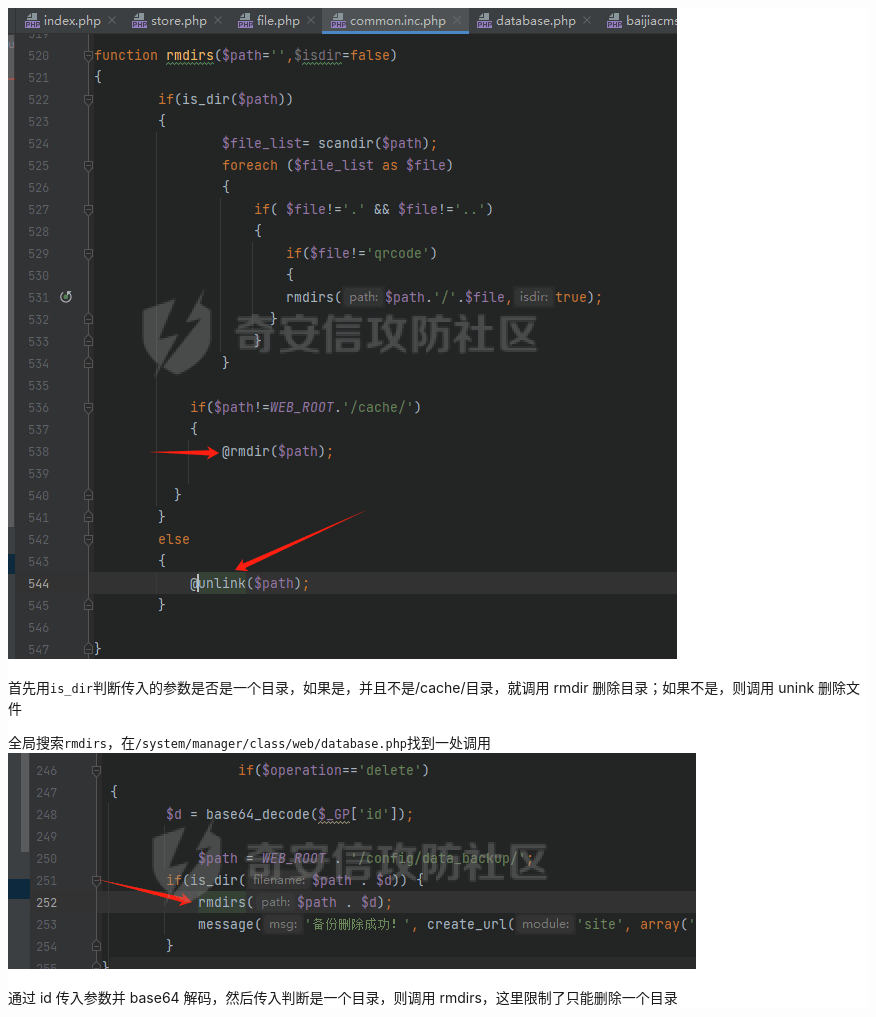 ![31.png](assets/1704791760-c55190f3cc1bb4d87ab9f30bd96b7827.png)

首先用`is_dir`判断传入的参数是否是一个目录，如果是，并且不是/cache/目录，就调用 rmdir 删除目录；如果不是，则调用 unink 删除文件

全局搜索`rmdirs`，在`/system/manager/class/web/database.php`找到一处调用  
![32.png](assets/1704791760-1a65dd95ba4f7d4b972871b73c5b5561.png)

通过 id 传入参数并 base64 解码，然后传入判断是一个目录，则调用 rmdirs，这里限制了只能删除一个目录
